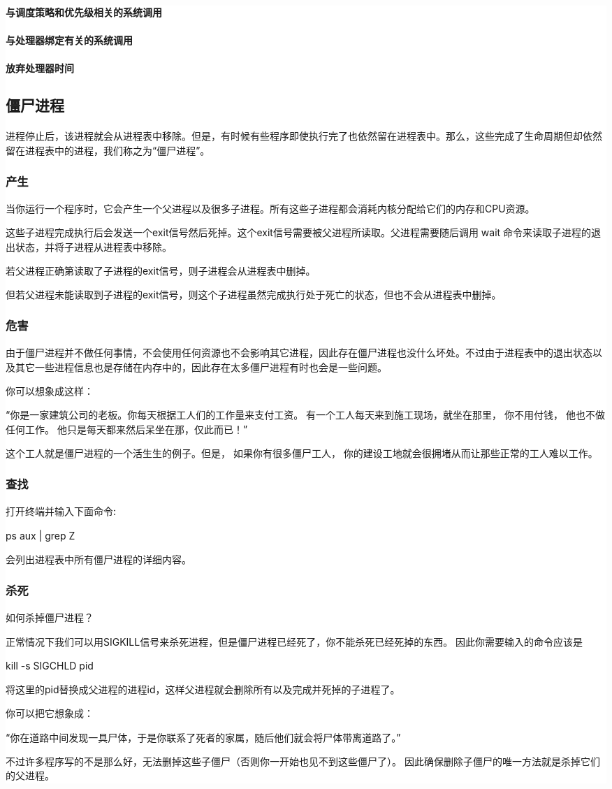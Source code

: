#### 与调度策略和优先级相关的系统调用

#### 与处理器绑定有关的系统调用

#### 放弃处理器时间

## **僵尸进程**

进程停止后，该进程就会从进程表中移除。但是，有时候有些程序即使执行完了也依然留在进程表中。那么，这些完成了生命周期但却依然留在进程表中的进程，我们称之为“僵尸进程”。

 

### **产生**

当你运行一个程序时，它会产生一个父进程以及很多子进程。所有这些子进程都会消耗内核分配给它们的内存和CPU资源。

这些子进程完成执行后会发送一个exit信号然后死掉。这个exit信号需要被父进程所读取。父进程需要随后调用 wait 命令来读取子进程的退出状态，并将子进程从进程表中移除。

若父进程正确第读取了子进程的exit信号，则子进程会从进程表中删掉。

但若父进程未能读取到子进程的exit信号，则这个子进程虽然完成执行处于死亡的状态，但也不会从进程表中删掉。

 

### **危害**

由于僵尸进程并不做任何事情，不会使用任何资源也不会影响其它进程，因此存在僵尸进程也没什么坏处。不过由于进程表中的退出状态以及其它一些进程信息也是存储在内存中的，因此存在太多僵尸进程有时也会是一些问题。

你可以想象成这样：

“你是一家建筑公司的老板。你每天根据工人们的工作量来支付工资。 有一个工人每天来到施工现场，就坐在那里， 你不用付钱， 他也不做任何工作。 他只是每天都来然后呆坐在那，仅此而已！”

这个工人就是僵尸进程的一个活生生的例子。但是， 如果你有很多僵尸工人， 你的建设工地就会很拥堵从而让那些正常的工人难以工作。

 

### **查找**

打开终端并输入下面命令:

ps aux | grep Z

 会列出进程表中所有僵尸进程的详细内容。

### **杀死**

如何杀掉僵尸进程？

正常情况下我们可以用SIGKILL信号来杀死进程，但是僵尸进程已经死了，你不能杀死已经死掉的东西。 因此你需要输入的命令应该是

kill -s SIGCHLD pid

 将这里的pid替换成父进程的进程id，这样父进程就会删除所有以及完成并死掉的子进程了。

你可以把它想象成：

“你在道路中间发现一具尸体，于是你联系了死者的家属，随后他们就会将尸体带离道路了。”

不过许多程序写的不是那么好，无法删掉这些子僵尸（否则你一开始也见不到这些僵尸了）。 因此确保删除子僵尸的唯一方法就是杀掉它们的父进程。
